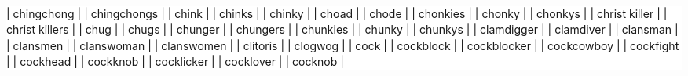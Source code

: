 | chingchong                                    |
| chingchongs                                   |
| chink                                         |
| chinks                                        |
| chinky                                        |
| choad                                         |
| chode                                         |
| chonkies                                      |
| chonky                                        |
| chonkys                                       |
| christ killer                                 |
| christ killers                                |
| chug                                          |
| chugs                                         |
| chunger                                       |
| chungers                                      |
| chunkies                                      |
| chunky                                        |
| chunkys                                       |
| clamdigger                                    |
| clamdiver                                     |
| clansman                                      |
| clansmen                                      |
| clanswoman                                    |
| clanswomen                                    |
| clitoris                                      |
| clogwog                                       |
| cock                                          |
| cockblock                                     |
| cockblocker                                   |
| cockcowboy                                    |
| cockfight                                     |
| cockhead                                      |
| cockknob                                      |
| cocklicker                                    |
| cocklover                                     |
| cocknob                                       |